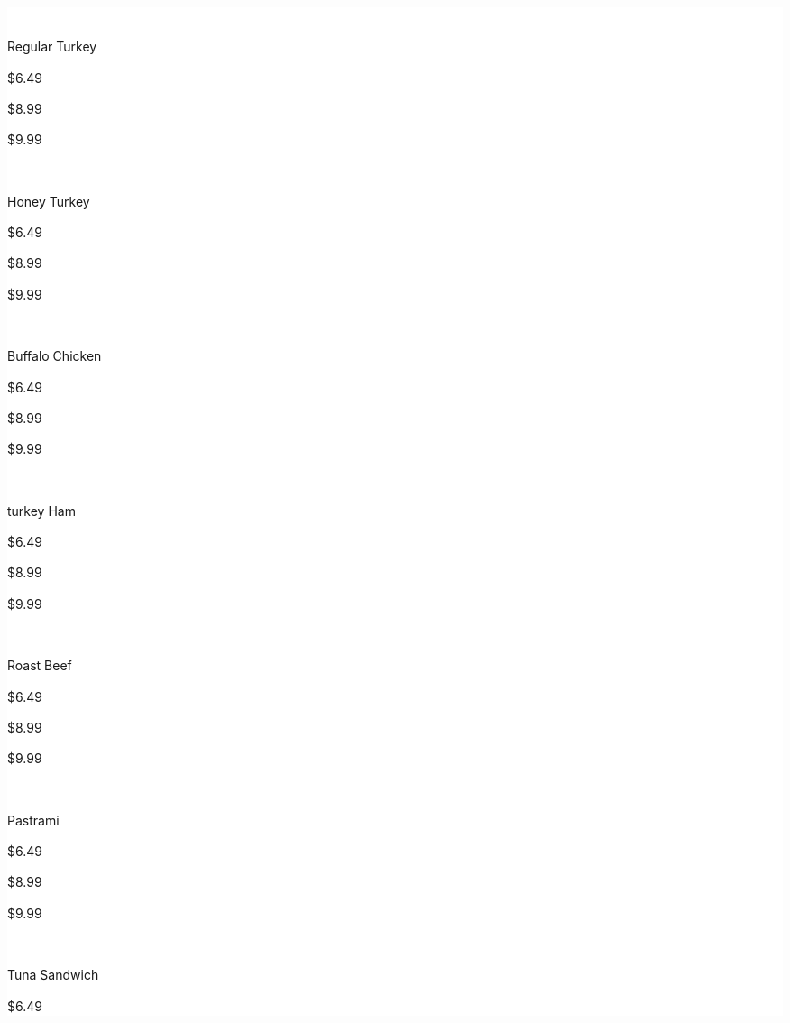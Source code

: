 </td><td style="width:0.6307in; " class="cell-ce2"> </td><td style="width:0.8925in; " class="cell-Default"> </td></tr><tr class="row-ro2"><td style="width:3.5571in; " class="cell-Default"> </td><td style="width:0.5598in; " class="cell-ce2"> </td><td style="width:0.672in; " class="cell-ce2"> </td><td style="width:0.5882in; " class="cell-ce2"> </td><td style="width:0.6307in; " class="cell-ce2"> </td><td style="width:0.8925in; " class="cell-Default"> </td></tr><tr class="row-ro2"><td style="width:3.5571in; " class="cell-Default">
<p>Regular Turkey</p>
</td><td style=" width:0.5598in; " class="cell-ce2">
<p>$6.49</p>
</td><td style=" width:0.672in; " class="cell-ce2">
<p>$8.99</p>
</td><td style=" width:0.5882in; " class="cell-ce2">
<p>$9.99</p>
</td><td style="width:0.6307in; " class="cell-ce2"> </td><td style="width:0.8925in; " class="cell-Default"> </td></tr><tr class="row-ro2"><td style="width:3.5571in; " class="cell-Default">
<p>Honey Turkey</p>
</td><td style=" width:0.5598in; " class="cell-ce2">
<p>$6.49</p>
</td><td style=" width:0.672in; " class="cell-ce2">
<p>$8.99</p>
</td><td style=" width:0.5882in; " class="cell-ce2">
<p>$9.99</p>
</td><td style="width:0.6307in; " class="cell-ce2"> </td><td style="width:0.8925in; " class="cell-Default"> </td></tr><tr class="row-ro2"><td style="width:3.5571in; " class="cell-Default">
<p>Buffalo Chicken</p>
</td><td style=" width:0.5598in; " class="cell-ce2">
<p>$6.49</p>
</td><td style=" width:0.672in; " class="cell-ce2">
<p>$8.99</p>
</td><td style=" width:0.5882in; " class="cell-ce2">
<p>$9.99</p>
</td><td style="width:0.6307in; " class="cell-ce2"> </td><td style="width:0.8925in; " class="cell-Default"> </td></tr><tr class="row-ro2"><td style="width:3.5571in; " class="cell-Default">
<p>turkey Ham</p>
</td><td style=" width:0.5598in; " class="cell-ce2">
<p>$6.49</p>
</td><td style=" width:0.672in; " class="cell-ce2">
<p>$8.99</p>
</td><td style=" width:0.5882in; " class="cell-ce2">
<p>$9.99</p>
</td><td style="width:0.6307in; " class="cell-ce2"> </td><td style="width:0.8925in; " class="cell-Default"> </td></tr><tr class="row-ro2"><td style="width:3.5571in; " class="cell-Default">
<p>Roast Beef</p>
</td><td style=" width:0.5598in; " class="cell-ce2">
<p>$6.49</p>
</td><td style=" width:0.672in; " class="cell-ce2">
<p>$8.99</p>
</td><td style=" width:0.5882in; " class="cell-ce2">
<p>$9.99</p>
</td><td style="width:0.6307in; " class="cell-ce2"> </td><td style="width:0.8925in; " class="cell-Default"> </td></tr><tr class="row-ro2"><td style="width:3.5571in; " class="cell-Default">
<p>Pastrami</p>
</td><td style=" width:0.5598in; " class="cell-ce2">
<p>$6.49</p>
</td><td style=" width:0.672in; " class="cell-ce2">
<p>$8.99</p>
</td><td style=" width:0.5882in; " class="cell-ce2">
<p>$9.99</p>
</td><td style="width:0.6307in; " class="cell-ce2"> </td><td style="width:0.8925in; " class="cell-Default"> </td></tr><tr class="row-ro2"><td style="width:3.5571in; " class="cell-Default">
<p>Tuna Sandwich</p>
</td><td style=" width:0.5598in; " class="cell-ce2">
<p>$6.49</p>
</td><td style=" width:0.672in; " class="cell-ce2">